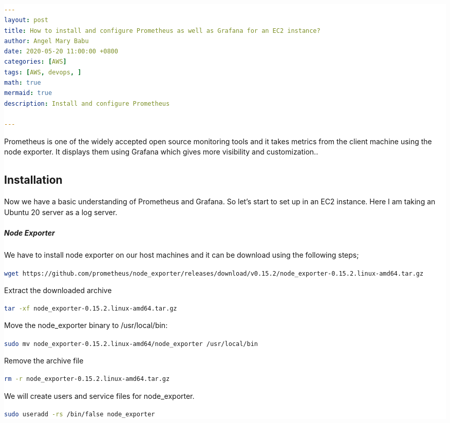 ```yaml
---
layout: post
title: How to install and configure Prometheus as well as Grafana for an EC2 instance?
author: Angel Mary Babu
date: 2020-05-20 11:00:00 +0800
categories: [AWS]
tags: [AWS, devops, ]
math: true
mermaid: true
description: Install and configure Prometheus

---
```




Prometheus is one of the widely accepted open source monitoring tools and it takes metrics from the client machine using the node exporter. It displays them using Grafana which gives more visibility and customization..



## Installation



Now we have a basic understanding of Prometheus and Grafana. So let’s start to set up in an EC2 instance. Here I am taking an Ubuntu 20 server as a log server. 

##### Node Exporter 

We have to install node exporter on our host machines and it can be download using the following steps;
```sh
wget https://github.com/prometheus/node_exporter/releases/download/v0.15.2/node_exporter-0.15.2.linux-amd64.tar.gz
```

Extract the downloaded archive

```sh
tar -xf node_exporter-0.15.2.linux-amd64.tar.gz
```

Move the node_exporter binary to /usr/local/bin:

```sh
sudo mv node_exporter-0.15.2.linux-amd64/node_exporter /usr/local/bin
```

Remove the archive file

```sh
rm -r node_exporter-0.15.2.linux-amd64.tar.gz
```
We will create users and service files for node_exporter.
```sh
sudo useradd -rs /bin/false node_exporter
```
